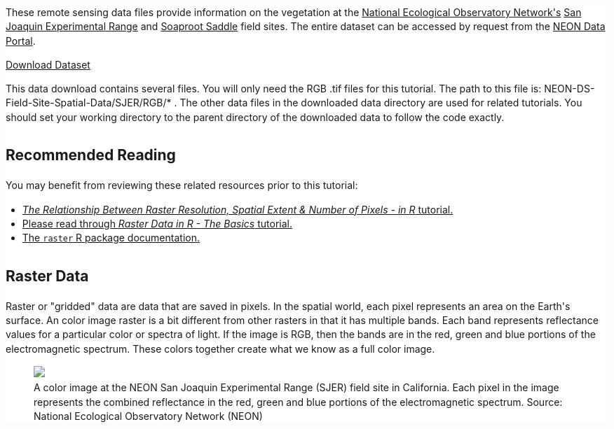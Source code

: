 These remote sensing data files provide information on the vegetation at the
<a href="https://www.neonscience.org/" target="_blank"> National Ecological Observatory Network's</a>
<a href="https://www.neonscience.org/field-sites/field-sites-map/SJER" target="_blank"> San Joaquin Experimental Range</a>
and
<a href="https://www.neonscience.org/field-sites/field-sites-map/SOAP" target="_blank"> Soaproot Saddle</a>
field sites. The entire dataset can be accessed by request from the
<a href="http://data.neonscience.org" target="_blank"> NEON Data Portal</a>.

<a href="https://ndownloader.figshare.com/files/7907590" class="link--button link--arrow">
Download Dataset</a>




This data download contains several files. You will only need the RGB .tif files
for this tutorial. The path to this file is: NEON-DS-Field-Site-Spatial-Data/SJER/RGB/* .
The other data files in the downloaded data directory are used for related tutorials.
You should set your working directory to the parent directory of the downloaded
data to follow the code exactly.

## Recommended Reading

You may benefit from reviewing these related resources prior to this tutorial:

* <a href="https://www.neonscience.org/raster-res-extent-pixels-r" target="_blank"> *The Relationship Between Raster Resolution, Spatial Extent & Number of Pixels - in R* tutorial.</a>
* <a href="https://www.neonscience.org/raster-data-r" target="_blank" > Please read through *Raster Data in R - The Basics* tutorial.</a>
* <a href="http://cran.r-project.org/web/packages/raster/raster.pdf" target="_blank"> The `raster` R package documentation.</a>

</div>

## Raster Data

Raster or "gridded" data are data that are saved in pixels. In the spatial world,
each pixel represents an area on the Earth's surface. An color image raster is
a bit different from other rasters in that it has multiple bands. Each band
represents reflectance values for a particular color or spectra of light. If the
image is RGB, then the bands are in the red, green and blue portions of the
electromagnetic spectrum. These colors together create what we know as a full
color image.

<figure>
   <img src="https://raw.githubusercontent.com/NEONScience/NEON-Data-Skills/dev-aten/graphics/hyperspectral/RGBImage_2.png">
   <figcaption>A color image at the NEON San Joaquin Experimental Range (SJER)
   field site in California. Each pixel in the image represents the combined
   reflectance in the red, green and blue portions of the electromagnetic spectrum.
   Source: National Ecological Observatory Network (NEON)</figcaption>
</figure>
